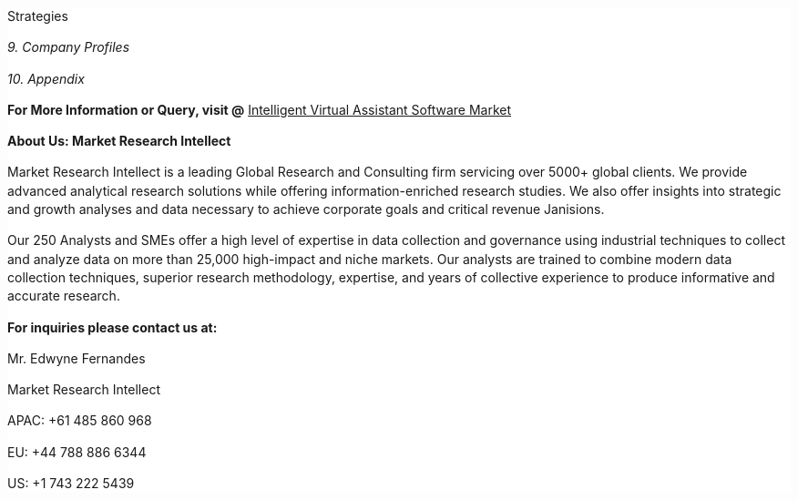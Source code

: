 Strategies</span></em></li></ul><p><em><span class="font-[700]">9. Company Profiles</span></em></p><p><em><span class="font-[700]">10. Appendix</span></em></p><p><span class="font-[700]"><strong>For More Information or Query, visit&nbsp;@</strong>&nbsp;</span><span class="font-[700]"><a href="https://www.marketresearchintellect.com/product/intelligent-virtual-assistant-software-market/?utm_source=Linkedin&utm_medium=815" target="_blank" data-tracking-control-name="article-ssr-frontend-pulse_little-text-block" data-tracking-will-navigate="" data-test-link="">Intelligent Virtual Assistant Software Market</a></span></p><p><strong><span class="font-[700]">About Us: Market Research Intellect</span></strong></p><p><span class="">Market Research Intellect is a leading Global Research and Consulting firm servicing over 5000+ global clients. We provide advanced analytical research solutions while offering information-enriched research studies.&nbsp;</span>We also offer insights into strategic and growth analyses and data necessary to achieve corporate goals and critical revenue Janisions.</p><p><span class="">Our 250 Analysts and SMEs offer a high level of expertise in data collection and governance using industrial techniques to collect and analyze data on more than 25,000 high-impact and niche markets. Our analysts are trained to combine modern data collection techniques, superior research methodology, expertise, and years of collective experience to produce informative and accurate research.</span></p><p><strong>For inquiries please contact us at:</strong></p><p>Mr. Edwyne Fernandes</p><p>Market Research Intellect</p><p>APAC: +61 485 860 968</p><p>EU: +44 788 886 6344</p><p>US: +1 743 222 5439</p>
